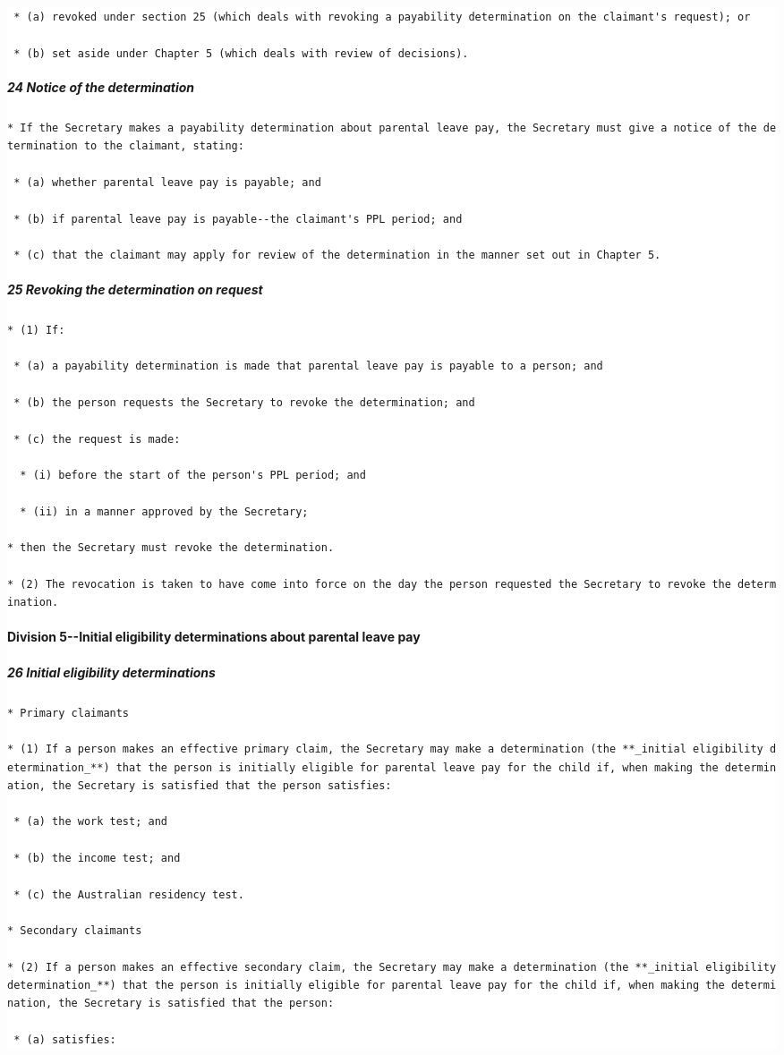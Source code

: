      * (a) revoked under section 25 (which deals with revoking a payability determination on the claimant's request); or

     * (b) set aside under Chapter 5 (which deals with review of decisions).

##### 24  Notice of the determination

    * If the Secretary makes a payability determination about parental leave pay, the Secretary must give a notice of the determination to the claimant, stating:

     * (a) whether parental leave pay is payable; and

     * (b) if parental leave pay is payable--the claimant's PPL period; and

     * (c) that the claimant may apply for review of the determination in the manner set out in Chapter 5.

##### 25  Revoking the determination on request

    * (1) If:

     * (a) a payability determination is made that parental leave pay is payable to a person; and

     * (b) the person requests the Secretary to revoke the determination; and

     * (c) the request is made:

      * (i) before the start of the person's PPL period; and

      * (ii) in a manner approved by the Secretary;

    * then the Secretary must revoke the determination.

    * (2) The revocation is taken to have come into force on the day the person requested the Secretary to revoke the determination.

#### Division 5--Initial eligibility determinations about parental leave pay

##### 26  Initial eligibility determinations

    * Primary claimants

    * (1) If a person makes an effective primary claim, the Secretary may make a determination (the **_initial eligibility determination_**) that the person is initially eligible for parental leave pay for the child if, when making the determination, the Secretary is satisfied that the person satisfies:

     * (a) the work test; and

     * (b) the income test; and

     * (c) the Australian residency test.

    * Secondary claimants

    * (2) If a person makes an effective secondary claim, the Secretary may make a determination (the **_initial eligibility determination_**) that the person is initially eligible for parental leave pay for the child if, when making the determination, the Secretary is satisfied that the person:

     * (a) satisfies:
